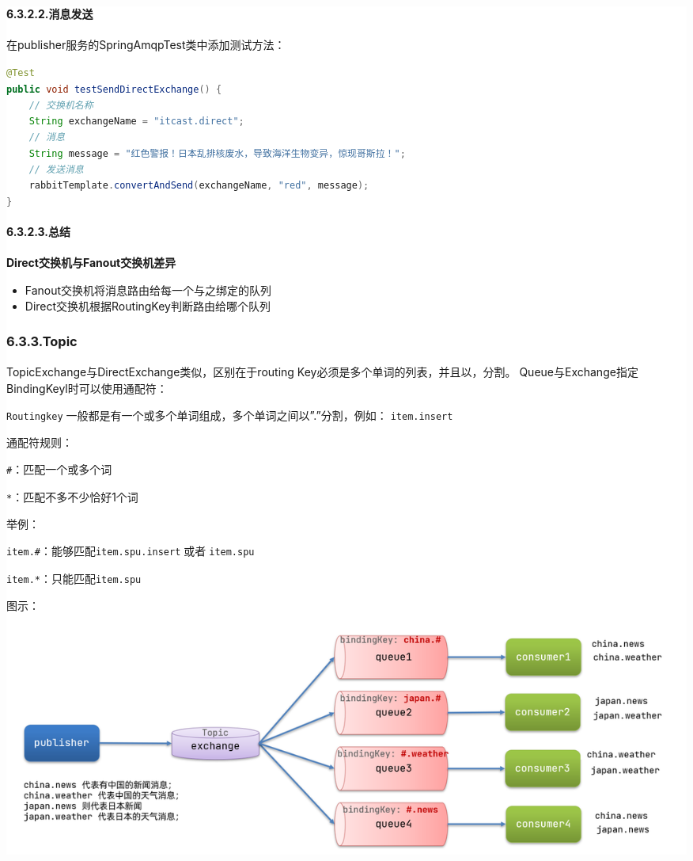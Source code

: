 #### 6.3.2.2.消息发送

在publisher服务的SpringAmqpTest类中添加测试方法：

```java
@Test
public void testSendDirectExchange() {
    // 交换机名称
    String exchangeName = "itcast.direct";
    // 消息
    String message = "红色警报！日本乱排核废水，导致海洋生物变异，惊现哥斯拉！";
    // 发送消息
    rabbitTemplate.convertAndSend(exchangeName, "red", message);
}
```

#### 6.3.2.3.总结

**Direct交换机与Fanout交换机差异**

+ Fanout交换机将消息路由给每一个与之绑定的队列
+ Direct交换机根据RoutingKey判断路由给哪个队列

### 6.3.3.Topic

TopicExchange与DirectExchange类似，区别在于routing Key必须是多个单词的列表，并且以，分割。
Queue与Exchange指定BindingKeyl时可以使用通配符：

`Routingkey` 一般都是有一个或多个单词组成，多个单词之间以”.”分割，例如： `item.insert`

 通配符规则：

`#`：匹配一个或多个词

`*`：匹配不多不少恰好1个词

举例：

`item.#`：能够匹配`item.spu.insert` 或者 `item.spu`

`item.*`：只能匹配`item.spu`

 图示：

 ![image-20210717170705380](04-RabbitMQ.assets/image-20210717170705380.png)
